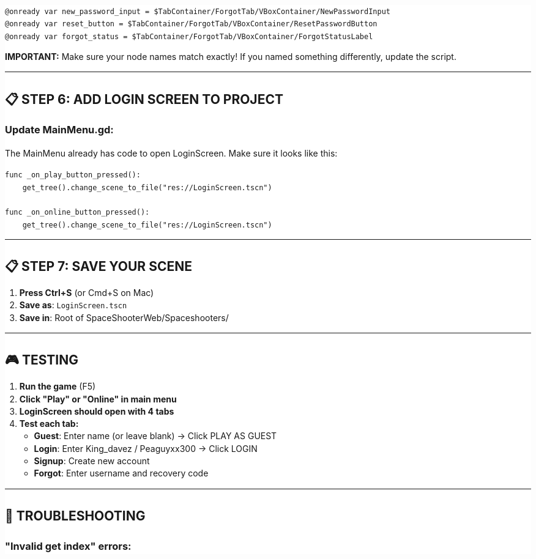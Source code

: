 ```gdscript
@onready var new_password_input = $TabContainer/ForgotTab/VBoxContainer/NewPasswordInput
@onready var reset_button = $TabContainer/ForgotTab/VBoxContainer/ResetPasswordButton
@onready var forgot_status = $TabContainer/ForgotTab/VBoxContainer/ForgotStatusLabel
```

**IMPORTANT:** Make sure your node names match exactly! If you named something differently, update the script.

---

## 📋 STEP 6: ADD LOGIN SCREEN TO PROJECT

### Update MainMenu.gd:

The MainMenu already has code to open LoginScreen. Make sure it looks like this:

```gdscript
func _on_play_button_pressed():
    get_tree().change_scene_to_file("res://LoginScreen.tscn")

func _on_online_button_pressed():
    get_tree().change_scene_to_file("res://LoginScreen.tscn")
```

---

## 📋 STEP 7: SAVE YOUR SCENE

1. **Press Ctrl+S** (or Cmd+S on Mac)
2. **Save as**: `LoginScreen.tscn`
3. **Save in**: Root of SpaceShooterWeb/Spaceshooters/

---

## 🎮 TESTING

1. **Run the game** (F5)
2. **Click "Play" or "Online" in main menu**
3. **LoginScreen should open with 4 tabs**
4. **Test each tab:**
   - **Guest**: Enter name (or leave blank) → Click PLAY AS GUEST
   - **Login**: Enter King_davez / Peaguyxx300 → Click LOGIN
   - **Signup**: Create new account
   - **Forgot**: Enter username and recovery code

---

## 🔧 TROUBLESHOOTING

### "Invalid get index" errors:
